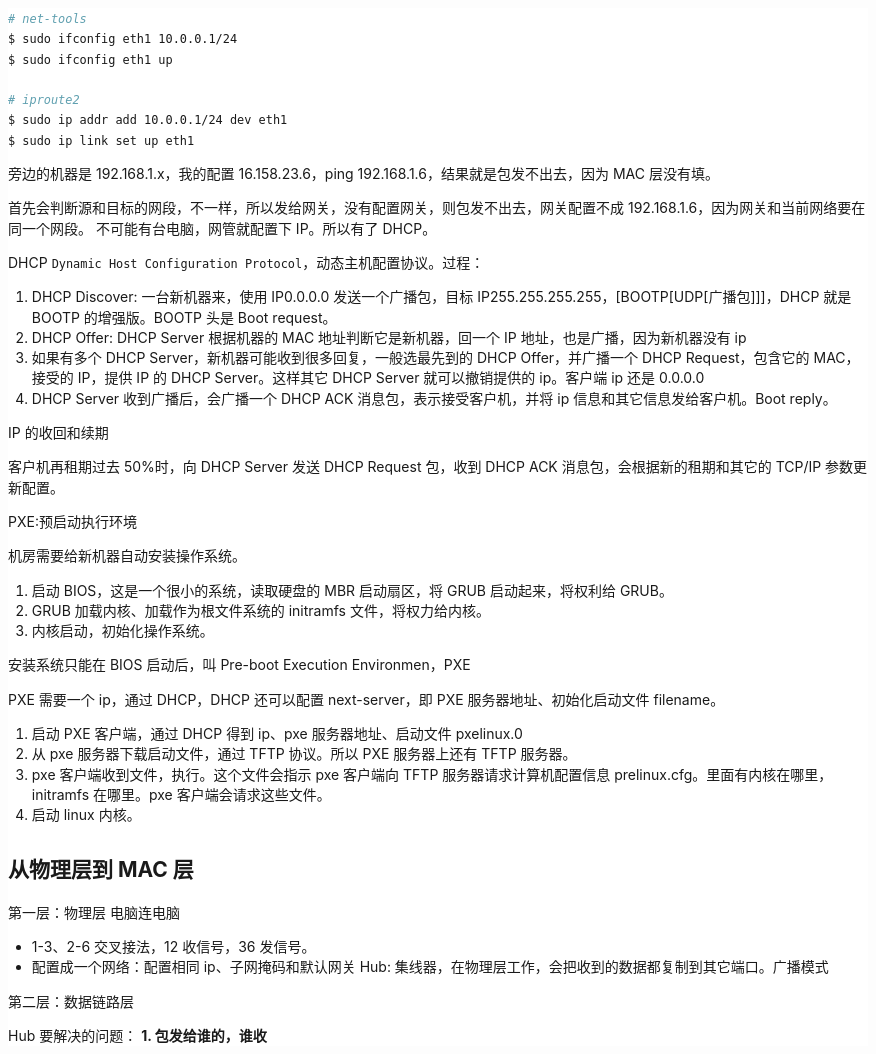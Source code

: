 ```bash
# net-tools
$ sudo ifconfig eth1 10.0.0.1/24
$ sudo ifconfig eth1 up

# iproute2
$ sudo ip addr add 10.0.0.1/24 dev eth1
$ sudo ip link set up eth1
```

旁边的机器是 192.168.1.x，我的配置 16.158.23.6，ping 192.168.1.6，结果就是包发不出去，因为 MAC 层没有填。

首先会判断源和目标的网段，不一样，所以发给网关，没有配置网关，则包发不出去，网关配置不成 192.168.1.6，因为网关和当前网络要在同一个网段。
不可能有台电脑，网管就配置下 IP。所以有了 DHCP。

DHCP `Dynamic Host Configuration Protocol`，动态主机配置协议。过程：

1. DHCP Discover: 一台新机器来，使用 IP0.0.0.0 发送一个广播包，目标 IP255.255.255.255，[BOOTP[UDP[广播包]]]，DHCP 就是 BOOTP 的增强版。BOOTP 头是 Boot request。
2. DHCP Offer: DHCP Server 根据机器的 MAC 地址判断它是新机器，回一个 IP 地址，也是广播，因为新机器没有 ip
3. 如果有多个 DHCP Server，新机器可能收到很多回复，一般选最先到的 DHCP Offer，并广播一个 DHCP Request，包含它的 MAC，接受的 IP，提供 IP 的 DHCP Server。这样其它 DHCP Server 就可以撤销提供的 ip。客户端 ip 还是 0.0.0.0
4. DHCP Server 收到广播后，会广播一个 DHCP ACK 消息包，表示接受客户机，并将 ip 信息和其它信息发给客户机。Boot reply。

IP 的收回和续期

客户机再租期过去 50%时，向 DHCP Server 发送 DHCP Request 包，收到 DHCP ACK 消息包，会根据新的租期和其它的 TCP/IP 参数更新配置。

PXE:预启动执行环境

机房需要给新机器自动安装操作系统。

1. 启动 BIOS，这是一个很小的系统，读取硬盘的 MBR 启动扇区，将 GRUB 启动起来，将权利给 GRUB。
2. GRUB 加载内核、加载作为根文件系统的 initramfs 文件，将权力给内核。
3. 内核启动，初始化操作系统。

安装系统只能在 BIOS 启动后，叫 Pre-boot Execution Environmen，PXE

PXE 需要一个 ip，通过 DHCP，DHCP 还可以配置 next-server，即 PXE 服务器地址、初始化启动文件 filename。

1. 启动 PXE 客户端，通过 DHCP 得到 ip、pxe 服务器地址、启动文件 pxelinux.0
2. 从 pxe 服务器下载启动文件，通过 TFTP 协议。所以 PXE 服务器上还有 TFTP 服务器。
3. pxe 客户端收到文件，执行。这个文件会指示 pxe 客户端向 TFTP 服务器请求计算机配置信息 prelinux.cfg。里面有内核在哪里，initramfs 在哪里。pxe 客户端会请求这些文件。
4. 启动 linux 内核。

## 从物理层到 MAC 层

第一层：物理层
电脑连电脑

- 1-3、2-6 交叉接法，12 收信号，36 发信号。
- 配置成一个网络：配置相同 ip、子网掩码和默认网关
  Hub: 集线器，在物理层工作，会把收到的数据都复制到其它端口。广播模式

第二层：数据链路层

Hub 要解决的问题：
**1. 包发给谁的，谁收**
